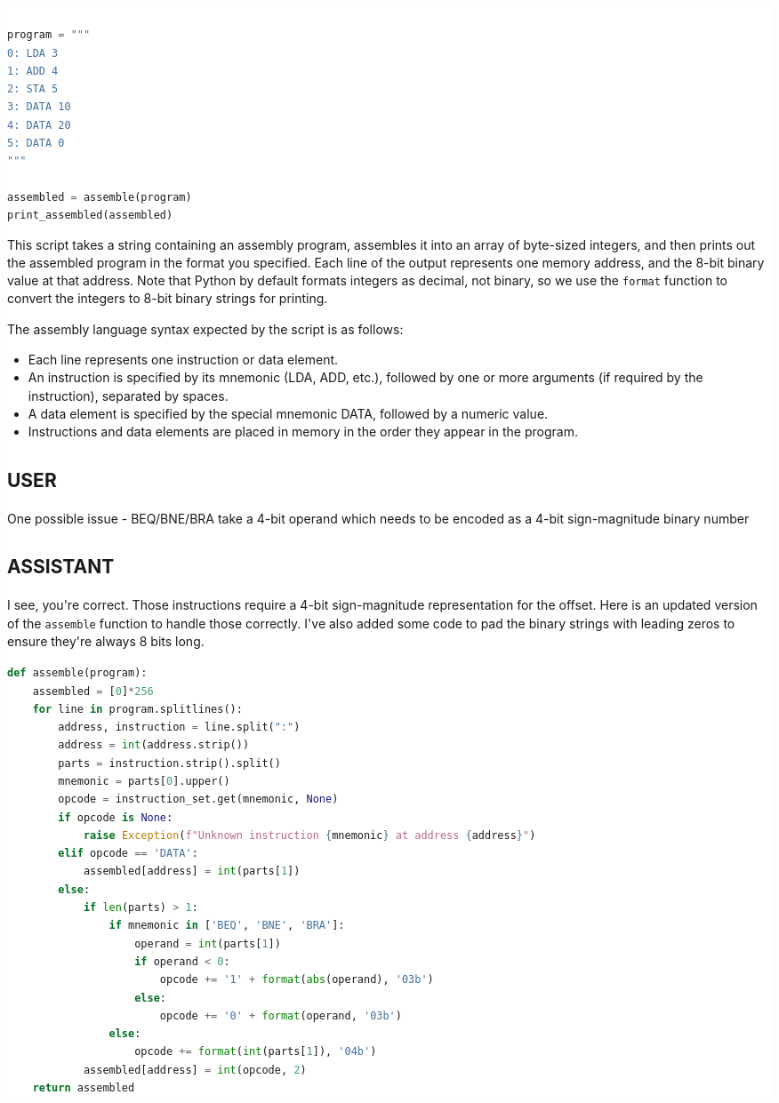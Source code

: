 ```python

program = """
0: LDA 3
1: ADD 4
2: STA 5
3: DATA 10
4: DATA 20
5: DATA 0
"""

assembled = assemble(program)
print_assembled(assembled)
```

This script takes a string containing an assembly program, assembles it into an array of byte-sized integers, and then prints out the assembled program in the format you specified. Each line of the output represents one memory address, and the 8-bit binary value at that address. Note that Python by default formats integers as decimal, not binary, so we use the `format` function to convert the integers to 8-bit binary strings for printing.

The assembly language syntax expected by the script is as follows:

- Each line represents one instruction or data element.
- An instruction is specified by its mnemonic (LDA, ADD, etc.), followed by one or more arguments (if required by the instruction), separated by spaces.
- A data element is specified by the special mnemonic DATA, followed by a numeric value.
- Instructions and data elements are placed in memory in the order they appear in the program.

## USER
One possible issue - BEQ/BNE/BRA take a 4-bit operand which needs to be encoded as a 4-bit sign-magnitude binary number

## ASSISTANT
I see, you're correct. Those instructions require a 4-bit sign-magnitude representation for the offset. Here is an updated version of the `assemble` function to handle those correctly. I've also added some code to pad the binary strings with leading zeros to ensure they're always 8 bits long.

```python
def assemble(program):
    assembled = [0]*256
    for line in program.splitlines():
        address, instruction = line.split(":")
        address = int(address.strip())
        parts = instruction.strip().split()
        mnemonic = parts[0].upper()
        opcode = instruction_set.get(mnemonic, None)
        if opcode is None:
            raise Exception(f"Unknown instruction {mnemonic} at address {address}")
        elif opcode == 'DATA':
            assembled[address] = int(parts[1])
        else:
            if len(parts) > 1:
                if mnemonic in ['BEQ', 'BNE', 'BRA']:
                    operand = int(parts[1])
                    if operand < 0:
                        opcode += '1' + format(abs(operand), '03b')
                    else:
                        opcode += '0' + format(operand, '03b')
                else:
                    opcode += format(int(parts[1]), '04b')
            assembled[address] = int(opcode, 2)
    return assembled
```
